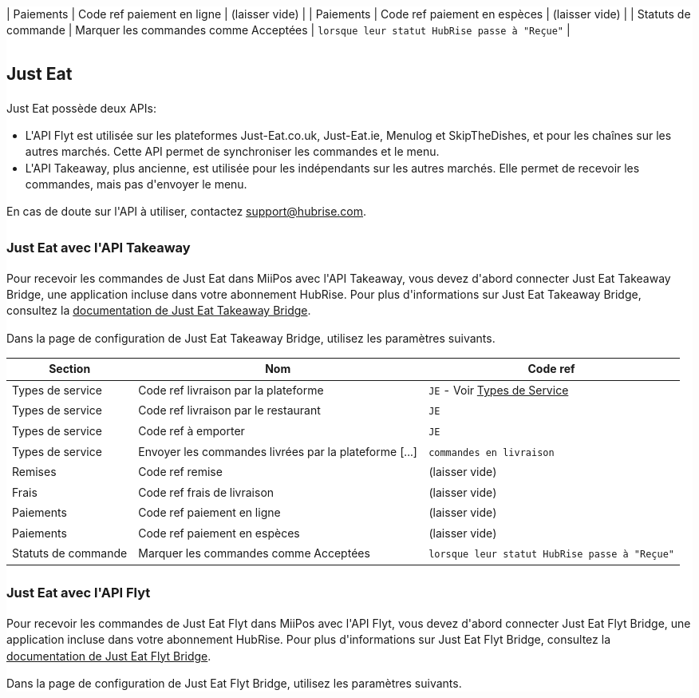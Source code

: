 | Paiements           | Code ref paiement en ligne                        | (laisser vide)                                                |
| Paiements           | Code ref paiement en espèces                      | (laisser vide)                                                |
| Statuts de commande | Marquer les commandes comme Acceptées             | `lorsque leur statut HubRise passe à "Reçue"`                 |

## Just Eat

Just Eat possède deux APIs:

- L'API Flyt est utilisée sur les plateformes Just-Eat.co.uk, Just-Eat.ie, Menulog et SkipTheDishes, et pour les chaînes sur les autres marchés. Cette API permet de synchroniser les commandes et le menu.
- L'API Takeaway, plus ancienne, est utilisée pour les indépendants sur les autres marchés. Elle permet de recevoir les commandes, mais pas d'envoyer le menu.

En cas de doute sur l'API à utiliser, contactez [support@hubrise.com](mailto:support@hubrise.com).

### Just Eat avec l'API Takeaway

Pour recevoir les commandes de Just Eat dans MiiPos avec l'API Takeaway, vous devez d'abord connecter Just Eat Takeaway Bridge, une application incluse dans votre abonnement HubRise. Pour plus d'informations sur Just Eat Takeaway Bridge, consultez la [documentation de Just Eat Takeaway Bridge](/apps/just-eat-takeaway).

Dans la page de configuration de Just Eat Takeaway Bridge, utilisez les paramètres suivants.

| Section             | Nom                                                   | Code ref                                                      |
| ------------------- | ----------------------------------------------------- | ------------------------------------------------------------- |
| Types de service    | Code ref livraison par la plateforme                  | `JE` - Voir [Types de Service](#codes-ref-de-type-de-service) |
| Types de service    | Code ref livraison par le restaurant                  | `JE`                                                          |
| Types de service    | Code ref à emporter                                   | `JE`                                                          |
| Types de service    | Envoyer les commandes livrées par la plateforme [...] | `commandes en livraison`                                      |
| Remises             | Code ref remise                                       | (laisser vide)                                                |
| Frais               | Code ref frais de livraison                           | (laisser vide)                                                |
| Paiements           | Code ref paiement en ligne                            | (laisser vide)                                                |
| Paiements           | Code ref paiement en espèces                          | (laisser vide)                                                |
| Statuts de commande | Marquer les commandes comme Acceptées                 | `lorsque leur statut HubRise passe à "Reçue"`                 |

### Just Eat avec l'API Flyt

Pour recevoir les commandes de Just Eat Flyt dans MiiPos avec l'API Flyt, vous devez d'abord connecter Just Eat Flyt Bridge, une application incluse dans votre abonnement HubRise. Pour plus d'informations sur Just Eat Flyt Bridge, consultez la [documentation de Just Eat Flyt Bridge](/apps/just-eat-flyt).

Dans la page de configuration de Just Eat Flyt Bridge, utilisez les paramètres suivants.
